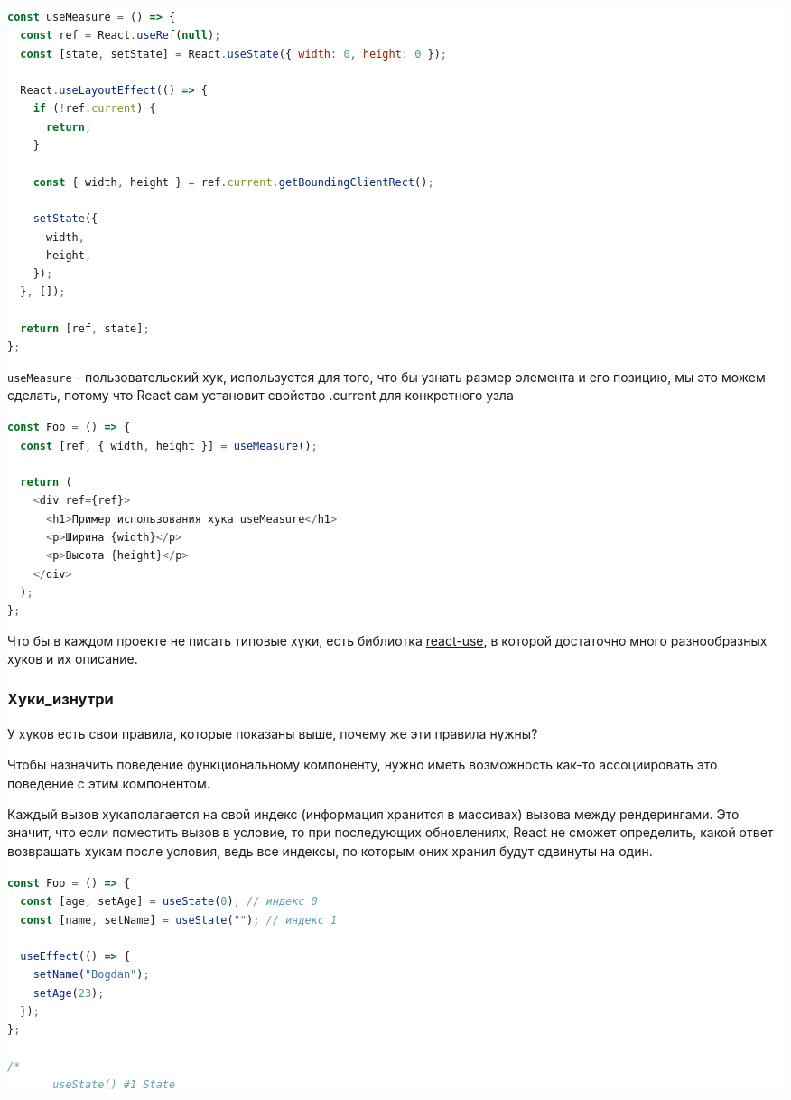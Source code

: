 ```js
const useMeasure = () => {
  const ref = React.useRef(null);
  const [state, setState] = React.useState({ width: 0, height: 0 });

  React.useLayoutEffect(() => {
    if (!ref.current) {
      return;
    }

    const { width, height } = ref.current.getBoundingClientRect();

    setState({
      width,
      height,
    });
  }, []);

  return [ref, state];
};
```

`useMeasure` - пользовательский хук, используется для того, что бы узнать размер элемента и его позицию, мы это можем сделать, потому что React сам установит свойство .current для конкретного узла

```js
const Foo = () => {
  const [ref, { width, height }] = useMeasure();

  return (
    <div ref={ref}>
      <h1>Пример использования хука useMeasure</h1>
      <p>Ширина {width}</p>
      <p>Высота {height}</p>
    </div>
  );
};
```

Что бы в каждом проекте не писать типовые хуки, есть библиотка [react-use](https://www.npmjs.com/package/react-use), в которой достаточно много разнообразных хуков и их описание.

### Хуки_изнутри

У хуков есть свои правила, которые показаны выше, почему же эти правила нужны?

Чтобы назначить поведение функциональному компоненту, нужно иметь возможность как-то ассоциировать это поведение с этим компонентом.

Каждый вызов хукаполагается на свой индекс (информация хранится в массивах) вызова между рендерингами. Это значит, что если поместить вызов в условие, то при последующих обновлениях, React не сможет определить, какой ответ возвращать хукам после условия, ведь все индексы, по которым оних хранил будут сдвинуты на один.

```js
const Foo = () => {
  const [age, setAge] = useState(0); // индекс 0
  const [name, setName] = useState(""); // индекс 1

  useEffect(() => {
    setName("Bogdan");
    setAge(23);
  });
};

/*
       useState() #1 State
```